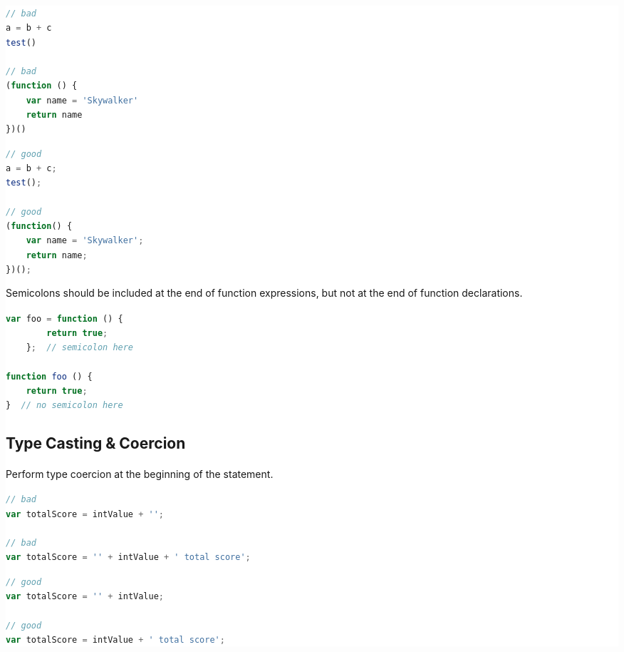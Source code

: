 ```js
// bad
a = b + c
test()

// bad
(function () {
	var name = 'Skywalker'
	return name
})()
```

```js
// good
a = b + c;
test();

// good
(function() {
	var name = 'Skywalker';
	return name;
})();
```

Semicolons should be included at the end of function expressions, but not at the end of function declarations.

```js
var foo = function () {
		return true;
	};  // semicolon here

function foo () {
	return true;
}  // no semicolon here
```


## <a name='type-coercion'>Type Casting & Coercion</a>

Perform type coercion at the beginning of the statement.

```js
// bad
var totalScore = intValue + '';

// bad
var totalScore = '' + intValue + ' total score';
```

```js
// good
var totalScore = '' + intValue;

// good
var totalScore = intValue + ' total score';
```
